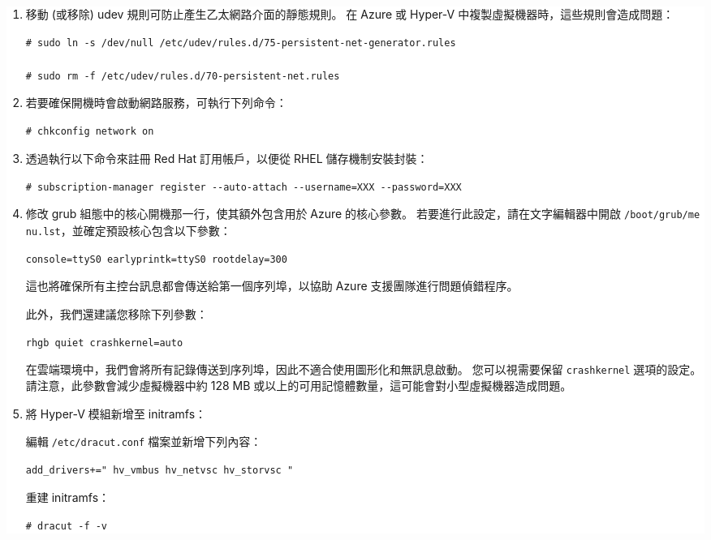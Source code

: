 1. 移動 (或移除) udev 規則可防止產生乙太網路介面的靜態規則。 在 Azure 或 Hyper-V 中複製虛擬機器時，這些規則會造成問題：

    ```console
    # sudo ln -s /dev/null /etc/udev/rules.d/75-persistent-net-generator.rules

    # sudo rm -f /etc/udev/rules.d/70-persistent-net.rules
    ```

1. 若要確保開機時會啟動網路服務，可執行下列命令：

    ```console
    # chkconfig network on
    ```

1. 透過執行以下命令來註冊 Red Hat 訂用帳戶，以便從 RHEL 儲存機制安裝封裝：

    ```console
    # subscription-manager register --auto-attach --username=XXX --password=XXX
    ```

1. 修改 grub 組態中的核心開機那一行，使其額外包含用於 Azure 的核心參數。 若要進行此設定，請在文字編輯器中開啟 `/boot/grub/menu.lst`，並確定預設核心包含以下參數：

    ```config-grub
    console=ttyS0 earlyprintk=ttyS0 rootdelay=300
    ```

    這也將確保所有主控台訊息都會傳送給第一個序列埠，以協助 Azure 支援團隊進行問題偵錯程序。
    
    此外，我們還建議您移除下列參數：

    ```config-grub
    rhgb quiet crashkernel=auto
    ```

    在雲端環境中，我們會將所有記錄傳送到序列埠，因此不適合使用圖形化和無訊息啟動。 您可以視需要保留 `crashkernel` 選項的設定。 請注意，此參數會減少虛擬機器中約 128 MB 或以上的可用記憶體數量，這可能會對小型虛擬機器造成問題。


1. 將 Hyper-V 模組新增至 initramfs：  

    編輯 `/etc/dracut.conf` 檔案並新增下列內容：

    ```config-conf
    add_drivers+=" hv_vmbus hv_netvsc hv_storvsc "
    ```

    重建 initramfs：

    ```config-conf
    # dracut -f -v
    ```
